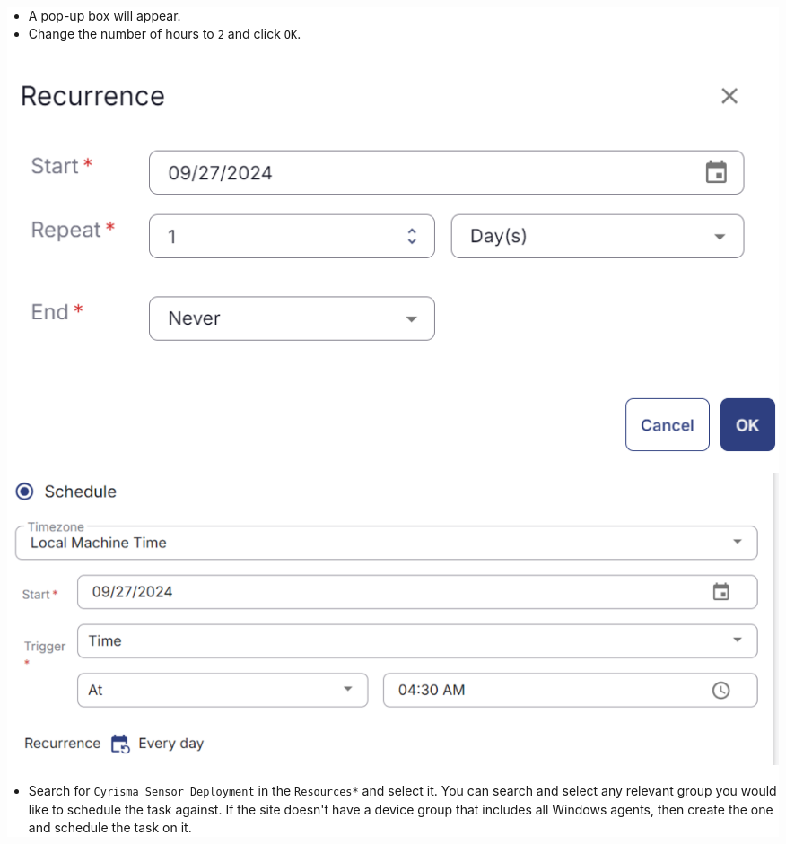 - A pop-up box will appear.
- Change the number of hours to `2` and click `OK`.

![Change Hours](../../../static/img/ClearAudit---Browser-Saved-Password/image_31.png)

![Change Hours 2](../../../static/img/ClearAudit---Browser-Saved-Password/image_32.png)

- Search for `Cyrisma Sensor Deployment` in the `Resources*` and select it. You can search and select any relevant group you would like to schedule the task against. If the site doesn't have a device group that includes all Windows agents, then create the one and schedule the task on it.
